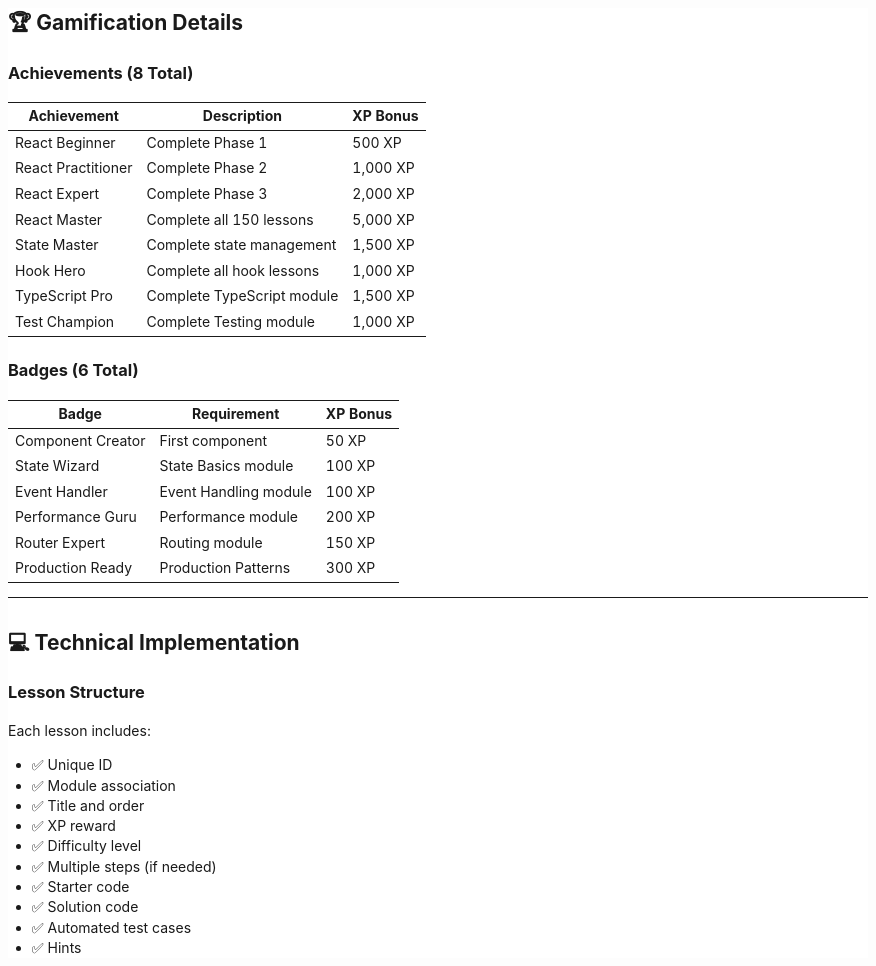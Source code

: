 
## 🏆 Gamification Details

### Achievements (8 Total)

| Achievement | Description | XP Bonus |
|-------------|-------------|----------|
| React Beginner | Complete Phase 1 | 500 XP |
| React Practitioner | Complete Phase 2 | 1,000 XP |
| React Expert | Complete Phase 3 | 2,000 XP |
| React Master | Complete all 150 lessons | 5,000 XP |
| State Master | Complete state management | 1,500 XP |
| Hook Hero | Complete all hook lessons | 1,000 XP |
| TypeScript Pro | Complete TypeScript module | 1,500 XP |
| Test Champion | Complete Testing module | 1,000 XP |

### Badges (6 Total)

| Badge | Requirement | XP Bonus |
|-------|-------------|----------|
| Component Creator | First component | 50 XP |
| State Wizard | State Basics module | 100 XP |
| Event Handler | Event Handling module | 100 XP |
| Performance Guru | Performance module | 200 XP |
| Router Expert | Routing module | 150 XP |
| Production Ready | Production Patterns | 300 XP |

---

## 💻 Technical Implementation

### Lesson Structure

Each lesson includes:
- ✅ Unique ID
- ✅ Module association
- ✅ Title and order
- ✅ XP reward
- ✅ Difficulty level
- ✅ Multiple steps (if needed)
- ✅ Starter code
- ✅ Solution code
- ✅ Automated test cases
- ✅ Hints
